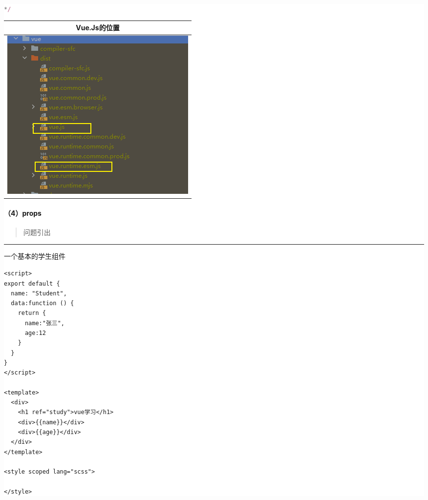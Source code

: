 ```javascript
*/
```

| Vue.Js的位置                                                 |
| ------------------------------------------------------------ |
| ![image-20230928095656006](./assets/image-20230928095656006.png) |



#### （4）props

> 问题引出

****

一个基本的学生组件


```vue
<script>
export default {
  name: "Student",
  data:function () {
    return {
      name:"张三",
      age:12
    }
  }
}
</script>

<template>
  <div>
    <h1 ref="study">vue学习</h1>
    <div>{{name}}</div>
    <div>{{age}}</div>
  </div>
</template>

<style scoped lang="scss">

</style>
```

